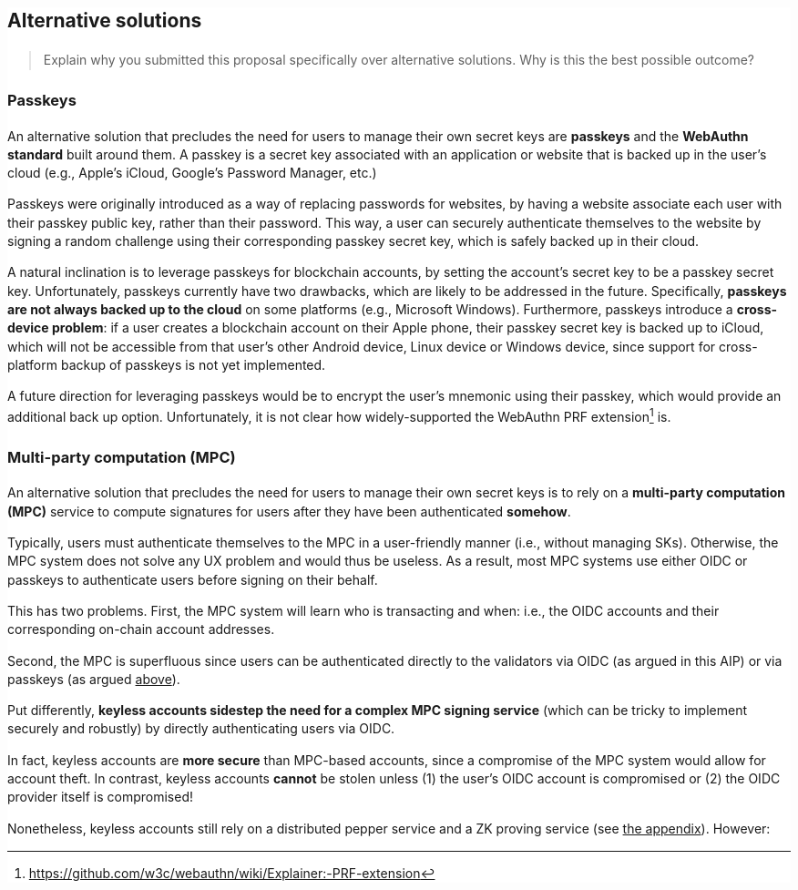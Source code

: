 ## Alternative solutions

 > Explain why you submitted this proposal specifically over alternative solutions. Why is this the best possible outcome?

### Passkeys

An alternative solution that precludes the need for users to manage their own secret keys are **passkeys** and the **WebAuthn standard** built around them. A passkey is a secret key associated with an application or website that is backed up in the user’s cloud (e.g., Apple’s iCloud, Google’s Password Manager, etc.)

Passkeys were originally introduced as a way of replacing passwords for websites, by having a website associate each user with their passkey public key, rather than their password. This way, a user can securely authenticate themselves to the website by signing a random challenge using their corresponding passkey secret key, which is safely backed up in their cloud.

A natural inclination is to leverage passkeys for blockchain accounts, by setting the account’s secret key to be a passkey secret key. Unfortunately, passkeys currently have two drawbacks, which are likely to be addressed in the future. Specifically, **passkeys are not always backed up to the cloud** on some platforms (e.g., Microsoft Windows). Furthermore, passkeys introduce a **cross-device problem**: if a user creates a blockchain account on their Apple phone, their passkey secret key is backed up to iCloud, which will not be accessible from that user’s other Android device, Linux device or Windows device, since support for cross-platform backup of passkeys is not yet implemented.

A future direction for leveraging passkeys would be to encrypt the user’s mnemonic using their passkey, which would provide an additional back up option. Unfortunately, it is not clear how widely-supported the WebAuthn PRF extension[^webauthn-prf] is.

### Multi-party computation (MPC)

An alternative solution that precludes the need for users to manage their own secret keys is to rely on a **multi-party computation (MPC)** service to compute signatures for users after they have been authenticated **somehow**.

Typically, users must authenticate themselves to the MPC in a user-friendly manner (i.e., without managing SKs). Otherwise, the MPC system does not solve any UX problem and would thus be useless. As a result, most MPC systems use either OIDC or passkeys to authenticate users before signing on their behalf. 

This has two problems. First, the MPC system will learn who is transacting and when: i.e., the OIDC accounts and their corresponding on-chain account addresses.

Second, the MPC is superfluous since users can be authenticated directly to the validators via OIDC (as argued in this AIP) or via passkeys (as argued [above](#passkeys)).

Put differently, **keyless accounts sidestep the need for a complex MPC signing service** (which can be tricky to implement securely and robustly) by directly authenticating users via OIDC.

In fact, keyless accounts are **more secure** than MPC-based accounts, since a compromise of the MPC system would allow for account theft. In contrast, keyless accounts **cannot** be stolen unless (1) the user’s OIDC account is compromised or (2) the OIDC provider itself is compromised!

Nonetheless, keyless accounts still rely on a distributed pepper service and a ZK proving service (see [the appendix](#appendix)). However:


[^aip-67]: [AIP-67: JWK consensus](https://github.com/aptos-foundation/AIPs/blob/main/aips/aip-67.md)
[^aip-75]: [AIP-75: Prover service](https://github.com/aptos-foundation/AIPs/blob/main/aips/aip-75.md)
[^aip-81]: [AIP-81: Pepper service](https://github.com/aptos-foundation/AIPs/blob/main/aips/aip-81.md)
[^bn254]: https://hackmd.io/@jpw/bn254
[^bonsay-pay]: https://www.risczero.com/news/bonsai-pay
[^circom]: https://docs.circom.io/circom-language/signals/
[^eip-7522]: **EIP-7522: OIDC ZK Verifier for AA Account**, by dongshu2013, [[URL]](https://eips.ethereum.org/EIPS/eip-7522)
[^groth16]: **On the Size of Pairing-Based Non-interactive Arguments**, by Groth, Jens, *in Advances in Cryptology -- EUROCRYPT 2016*, 2016
[^HPL23]: **The OAuth 2.1 Authorization Framework**, by Dick Hardt and Aaron Parecki and Torsten Lodderstedt, 2023, [[URL]](https://datatracker.ietf.org/doc/draft-ietf-oauth-v2-1/08/)
[^jwt-email-field]: Use of the `email` field will be restricted to OIDC providers that never change its value (e.g., email services like Google), since that ensures users cannot accidentally lock themselves out of their blockchain accounts by changing their Web2 account’s email address.
[^multiauth]: See [AIP-55: Generalize Transaction Authentication and Support Arbitrary K-of-N MultiKey Accounts](https://github.com/aptos-foundation/AIPs/blob/main/aips/aip-55.md)
[^multisig]: There are alternatives to single-SK accounts, such as multisignature-based accounts (e.g., via [MultiEd25519](https://github.com/aptos-labs/aptos-core/blob/main/aptos-move/framework/aptos-stdlib/sources/cryptography/multi_ed25519.move) or via [AIP-55](https://github.com/aptos-foundation/AIPs/blob/main/aips/aip-55.md)), but they still bottle down to one or more users protecting their secret keys from loss or theft.
[^nozee]: https://github.com/sehyunc/nozee
[^oauth-playground]: https://developers.google.com/oauthplayground/
[^openpubkey]: **OpenPubkey: Augmenting OpenID Connect with User held Signing Keys**, by Ethan Heilman and Lucie Mugnier and Athanasios Filippidis and Sharon Goldberg and Sebastien Lipman and Yuval Marcus and Mike Milano and Sidhartha Premkumar and Chad Unrein, *in Cryptology ePrint Archive, Paper 2023/296*, 2023, [[URL]](https://eprint.iacr.org/2023/296)
[^openzeppelin]: **Sign in with Google to your Identity Contract (for fun and profit)**, by Santiago Palladino, [[URL]](https://forum.openzeppelin.com/t/sign-in-with-google-to-your-identity-contract-for-fun-and-profit/1631)
[^poseidon]: **Poseidon: A New Hash Function for Zero-Knowledge Proof Systems**, by Lorenzo Grassi and Dmitry Khovratovich and Christian Rechberger and Arnab Roy and Markus Schofnegger, *in USENIX Security’21*, 2021, [[URL]](https://www.usenix.org/conference/usenixsecurity21/presentation/grassi)
[^snark-hash]: https://www.taceo.io/2023/10/10/how-to-choose-your-zk-friendly-hash-function/
[^snark-jwt-verify]: https://github.com/TheFrozenFire/snark-jwt-verify/tree/master
[^webauthn-prf]: https://github.com/w3c/webauthn/wiki/Explainer:-PRF-extension
[^zk-blind]: https://github.com/emmaguo13/zk-blind
[^zkaa]: **Beyond the Blockchain Address: Zero-Knowledge Address Abstraction**; by Sanghyeon Park and Jeong Hyuk Lee and Seunghwa Lee and Jung Hyun Chun and Hyeonmyeong Cho and MinGi Kim and Hyun Ki Cho and Soo-Mook Moon; _in Cryptology ePrint Archive, Paper 2023/191_; 2023; [[URL]](https://eprint.iacr.org/2023/191)
[^zkemail]: https://github.com/zkemail
[^zklogin]: https://docs.sui.io/concepts/cryptography/zklogin